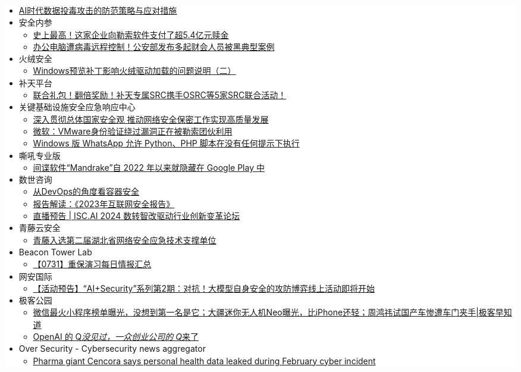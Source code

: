   - [AI时代数据投毒攻击的防范策略与应对措施](https://mp.weixin.qq.com/s?__biz=MjM5Njc3NjM4MA==&mid=2651131344&idx=2&sn=ce634156f596a259bd91e712065efa30&chksm=bd15bd038a62341588be591c2c5ff6c9baed5d319f92595017fbb90b869f1dd232d2230f2594&scene=58&subscene=0#rd)
- 安全内参
  - [史上最高！这家企业向勒索软件支付了超5.4亿元赎金](https://mp.weixin.qq.com/s?__biz=MzI4NDY2MDMwMw==&mid=2247512303&idx=1&sn=ac1a5cf277c67fb450af2d89d3e327d0&chksm=ebfaf7cfdc8d7ed95ba419766da9b6349f25d47b653485e3e9d9a27c4f82fee882e2a039f67d&scene=58&subscene=0#rd)
  - [办公电脑遭病毒远程控制！公安部发布多起财会人员被黑典型案例](https://mp.weixin.qq.com/s?__biz=MzI4NDY2MDMwMw==&mid=2247512303&idx=2&sn=85a6cbda31cacfccaaebf9dc578a2648&chksm=ebfaf7cfdc8d7ed927a43070cd744e5702b3f71d571440d992c51606384181c7eca870180f96&scene=58&subscene=0#rd)
- 火绒安全
  - [Windows预览补丁影响火绒驱动加载的问题说明（二）](https://mp.weixin.qq.com/s?__biz=MzI3NjYzMDM1Mg==&mid=2247519603&idx=1&sn=1d261d9cca5545775653d1186a01bec1&chksm=eb70534cdc07da5ae918f0ea119dd6ecc97e39ba20c7e87c7bacc9833eff20481b1870a6ccb3&scene=58&subscene=0#rd)
- 补天平台
  - [联合礼包！翻倍奖励！补天专属SRC携手OSRC等5家SRC联合活动！](https://mp.weixin.qq.com/s?__biz=MzI2NzY5MDI3NQ==&mid=2247504550&idx=1&sn=5fef1c563e7bc458bfde98d5a93aab8a&chksm=eaf99aeadd8e13fce868e5675355b66ae7dd74c395ed67d6fcb66dbe1ac4c337eda2221672cb&scene=58&subscene=0#rd)
- 关键基础设施安全应急响应中心
  - [深入贯彻总体国家安全观 推动网络安全保密工作实现高质量发展](https://mp.weixin.qq.com/s?__biz=MzkyMzAwMDEyNg==&mid=2247545166&idx=1&sn=43ad386df839f3aef902bcba02d0698f&chksm=c1e9bd1ff69e3409a9d4000f04f8d4af7d419d3b5eb58a9746cd4bffcd7d79319fdae34095f9&scene=58&subscene=0#rd)
  - [微软：VMware身份验证绕过漏洞正在被勒索团伙利用](https://mp.weixin.qq.com/s?__biz=MzkyMzAwMDEyNg==&mid=2247545166&idx=2&sn=0d296f18234549aff828cf1a6d89e7a6&chksm=c1e9bd1ff69e3409a31cb034d2641cd10c071a6ef133fe9deb7d3c3e451adaacb51387df9c49&scene=58&subscene=0#rd)
  - [Windows 版 WhatsApp 允许 Python、PHP 脚本在没有任何提示下执行](https://mp.weixin.qq.com/s?__biz=MzkyMzAwMDEyNg==&mid=2247545166&idx=3&sn=3dda66cbf3b9470b3e902372d6bfb186&chksm=c1e9bd1ff69e34099d6d572c32488457c21a6365891948d77fb7aa9b3a72ff0dbcd43e1074bf&scene=58&subscene=0#rd)
- 嘶吼专业版
  - [间谍软件“Mandrake”自 2022 年以来就隐藏在 Google Play 中](https://mp.weixin.qq.com/s?__biz=MzI0MDY1MDU4MQ==&mid=2247577310&idx=2&sn=dcbc1ff10434928bfd5eb657e65e9fc8&chksm=e9147ee4de63f7f27aae2944caab2704b4432985be1f4cbaf6db842ce39bca4fd9edbd10debd&scene=58&subscene=0#rd)
- 数世咨询
  - [从DevOps的角度看容器安全](https://mp.weixin.qq.com/s?__biz=MzkxNzA3MTgyNg==&mid=2247514417&idx=1&sn=9e4b48c80bf12117c645e7853d56de76&chksm=c144cb8cf633429a4e486a5d82c55583e3e27901417a8e26f05b81d0d0d75925cf63ddc8c458&scene=58&subscene=0#rd)
  - [报告解读：《2023年互联网安全报告》](https://mp.weixin.qq.com/s?__biz=MzkxNzA3MTgyNg==&mid=2247514417&idx=2&sn=d96e5ebd0287dfe686106338feb3cd17&chksm=c144cb8cf633429acd688986ffdbb53d14d9253bf489870fc1131694f173535bee060bb91ae4&scene=58&subscene=0#rd)
  - [直播预告 | ISC.AI 2024 数转智改驱动行业创新变革论坛](https://mp.weixin.qq.com/s?__biz=MzkxNzA3MTgyNg==&mid=2247514417&idx=3&sn=3ac9d8f46473f8d4d3081ef2d3012ee8&chksm=c144cb8cf633429a604f11e38b7764c6c4c70b1ff08433786396b092a98a315bea43fbb9d154&scene=58&subscene=0#rd)
- 青藤云安全
  - [青藤入选第二届湖北省网络安全应急技术支撑单位](https://mp.weixin.qq.com/s?__biz=MzAwNDE4Mzc1NA==&mid=2650849224&idx=1&sn=507cda9effd95cdef2551a0f257051e0&chksm=80dbdc6db7ac557bc1c036ec47ef4b5fba4db08de8c084beb392c81e70f5e38112c9e935fb7f&scene=58&subscene=0#rd)
- Beacon Tower Lab
  - [【0731】重保演习每日情报汇总](https://mp.weixin.qq.com/s?__biz=MzkyNzcxNTczNA==&mid=2247486489&idx=1&sn=a0a7446c5015f03e4269f7aebd33b713&chksm=c22294e0f5551df6459073635899034943377def35be026d6a83993f4a9be4b82f33b7148bd7&scene=58&subscene=0#rd)
- 网安国际
  - [【活动预告】“AI+Security”系列第2期：对抗！大模型自身安全的攻防博弈线上活动即将开始](https://mp.weixin.qq.com/s?__biz=MzA4ODYzMjU0NQ==&mid=2652316061&idx=1&sn=26c57324dcb014c3c107be38fd6a5c45&chksm=8bc4bc13bcb335051857889c265b14b5ef0a41e8f0621d94e399ea7ea89aefd6e830cea8b992&scene=58&subscene=0#rd)
- 极客公园
  - [微信最火小程序榜单曝光，没想到第一名是它；大疆迷你无人机Neo曝光，比iPhone还轻；周鸿祎试国产车惨遭车门夹手|极客早知道](https://mp.weixin.qq.com/s?__biz=MTMwNDMwODQ0MQ==&mid=2653048738&idx=1&sn=57bc3e4eadd00d5c8abc671a9cf4d5bc&chksm=7e5732144920bb02e0a2da07653ea1b080ddba6ae0943cb438950df15a29b72762df26a8efad&scene=58&subscene=0#rd)
  - [OpenAI 的 Q*没见过，一众创业公司的 Q*来了](https://mp.weixin.qq.com/s?__biz=MTMwNDMwODQ0MQ==&mid=2653048738&idx=2&sn=ffcad3de09e6831107399f2644a42edc&chksm=7e5732144920bb02dff0b5e27036d9ac02097d01299172b55b354a10d7b712fb38fa67f14f18&scene=58&subscene=0#rd)
- Over Security - Cybersecurity news aggregator
  - [Pharma giant Cencora says personal health data leaked during February cyber incident](https://therecord.media/cencora-data-breach-notification)